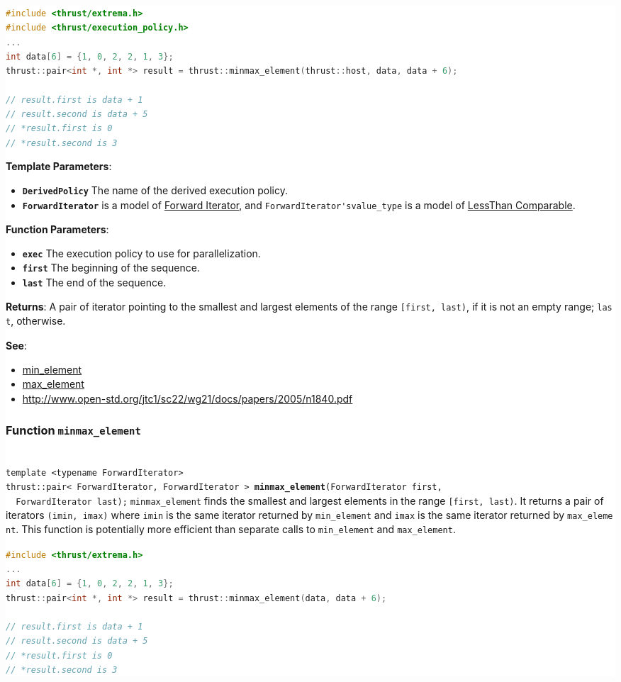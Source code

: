 ```cpp
#include <thrust/extrema.h>
#include <thrust/execution_policy.h>
...
int data[6] = {1, 0, 2, 2, 1, 3};
thrust::pair<int *, int *> result = thrust::minmax_element(thrust::host, data, data + 6);

// result.first is data + 1
// result.second is data + 5
// *result.first is 0
// *result.second is 3
```

**Template Parameters**:
* **`DerivedPolicy`** The name of the derived execution policy. 
* **`ForwardIterator`** is a model of <a href="https://en.cppreference.com/w/cpp/iterator/forward_iterator">Forward Iterator</a>, and <code>ForwardIterator's</code><code>value&#95;type</code> is a model of <a href="https://en.cppreference.com/w/cpp/named_req/LessThanComparable">LessThan Comparable</a>.

**Function Parameters**:
* **`exec`** The execution policy to use for parallelization. 
* **`first`** The beginning of the sequence. 
* **`last`** The end of the sequence. 

**Returns**:
A pair of iterator pointing to the smallest and largest elements of the range <code>[first, last)</code>, if it is not an empty range; <code>last</code>, otherwise.

**See**:
* <a href="/thrust/api/groups/group__extrema.html#function-min_element">min_element</a>
* <a href="/thrust/api/groups/group__extrema.html#function-max_element">max_element</a>
* <a href="http://www.open-std.org/jtc1/sc22/wg21/docs/papers/2005/n1840.pdf">http://www.open-std.org/jtc1/sc22/wg21/docs/papers/2005/n1840.pdf</a>

<h3 id="function-minmax_element">
Function <code>minmax&#95;element</code>
</h3>

<code class="doxybook">
<span>template &lt;typename ForwardIterator&gt;</span>
<span>thrust::pair< ForwardIterator, ForwardIterator > </span><span><b>minmax_element</b>(ForwardIterator first,</span>
<span>&nbsp;&nbsp;ForwardIterator last);</span></code>
<code>minmax&#95;element</code> finds the smallest and largest elements in the range <code>[first, last)</code>. It returns a pair of iterators <code>(imin, imax)</code> where <code>imin</code> is the same iterator returned by <code>min&#95;element</code> and <code>imax</code> is the same iterator returned by <code>max&#95;element</code>. This function is potentially more efficient than separate calls to <code>min&#95;element</code> and <code>max&#95;element</code>.



```cpp
#include <thrust/extrema.h>
...
int data[6] = {1, 0, 2, 2, 1, 3};
thrust::pair<int *, int *> result = thrust::minmax_element(data, data + 6);

// result.first is data + 1
// result.second is data + 5
// *result.first is 0
// *result.second is 3
```
